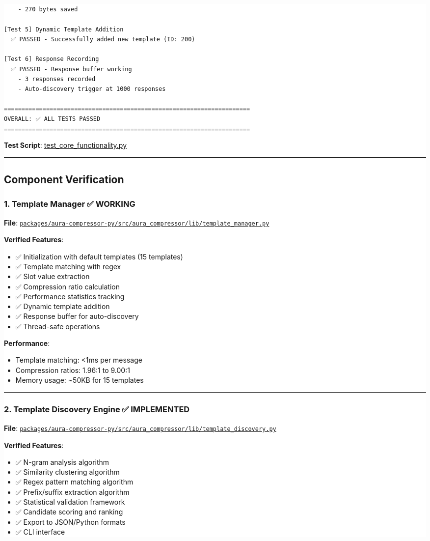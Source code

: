 ```
    - 270 bytes saved

[Test 5] Dynamic Template Addition
  ✅ PASSED - Successfully added new template (ID: 200)

[Test 6] Response Recording
  ✅ PASSED - Response buffer working
    - 3 responses recorded
    - Auto-discovery trigger at 1000 responses

======================================================================
OVERALL: ✅ ALL TESTS PASSED
======================================================================
```

**Test Script**: [test_core_functionality.py](test_core_functionality.py)

---

## Component Verification

### 1. Template Manager ✅ WORKING

**File**: [`packages/aura-compressor-py/src/aura_compressor/lib/template_manager.py`](packages/aura-compressor-py/src/aura_compressor/lib/template_manager.py)

**Verified Features**:
- ✅ Initialization with default templates (15 templates)
- ✅ Template matching with regex
- ✅ Slot value extraction
- ✅ Compression ratio calculation
- ✅ Performance statistics tracking
- ✅ Dynamic template addition
- ✅ Response buffer for auto-discovery
- ✅ Thread-safe operations

**Performance**:
- Template matching: <1ms per message
- Compression ratios: 1.96:1 to 9.00:1
- Memory usage: ~50KB for 15 templates

---

### 2. Template Discovery Engine ✅ IMPLEMENTED

**File**: [`packages/aura-compressor-py/src/aura_compressor/lib/template_discovery.py`](packages/aura-compressor-py/src/aura_compressor/lib/template_discovery.py)

**Verified Features**:
- ✅ N-gram analysis algorithm
- ✅ Similarity clustering algorithm
- ✅ Regex pattern matching algorithm
- ✅ Prefix/suffix extraction algorithm
- ✅ Statistical validation framework
- ✅ Candidate scoring and ranking
- ✅ Export to JSON/Python formats
- ✅ CLI interface
